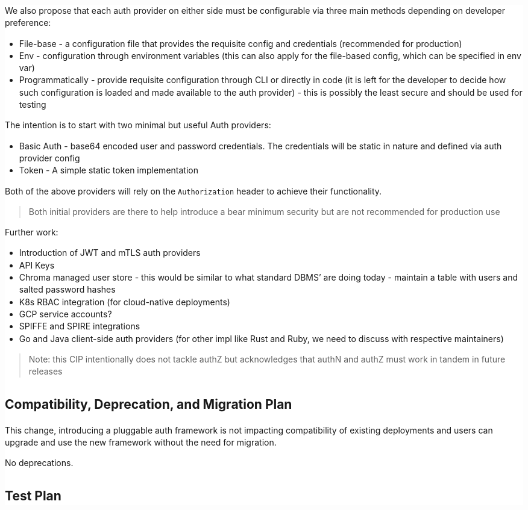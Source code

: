 We also propose that each auth provider on either side must be configurable via three main methods depending on
developer preference:

- File-base - a configuration file that provides the requisite config and credentials (recommended for production)
- Env - configuration through environment variables (this can also apply for the file-based config, which can be
  specified in env var)
- Programmatically - provide requisite configuration through CLI or directly in code (it is left for the developer to
  decide how such configuration is loaded and made available to the auth provider) - this is possibly the least secure
  and should be used for testing

The intention is to start with two minimal but useful Auth providers:

- Basic Auth - base64 encoded user and password credentials. The credentials will be static in nature and defined via
  auth provider config
- Token - A simple static token implementation

Both of the above providers will rely on the `Authorization` header to achieve their functionality.

> Both initial providers are there to help introduce a bear minimum security but are not recommended for production use

Further work:

- Introduction of JWT and mTLS auth providers
- API Keys
- Chroma managed user store - this would be similar to what standard DBMS’ are doing today - maintain a table with users
  and salted password hashes
- K8s RBAC integration (for cloud-native deployments)
- GCP service accounts?
- SPIFFE and SPIRE integrations
- Go and Java client-side auth providers (for other impl like Rust and Ruby, we need to discuss with respective
  maintainers)

> Note: this CIP intentionally does not tackle authZ but acknowledges that authN and authZ must work in tandem in future
> releases

## **Compatibility, Deprecation, and Migration Plan**

This change, introducing a pluggable auth framework is not impacting compatibility of existing deployments and users can
upgrade and use the new framework without the need for migration.

No deprecations.

## **Test Plan**
